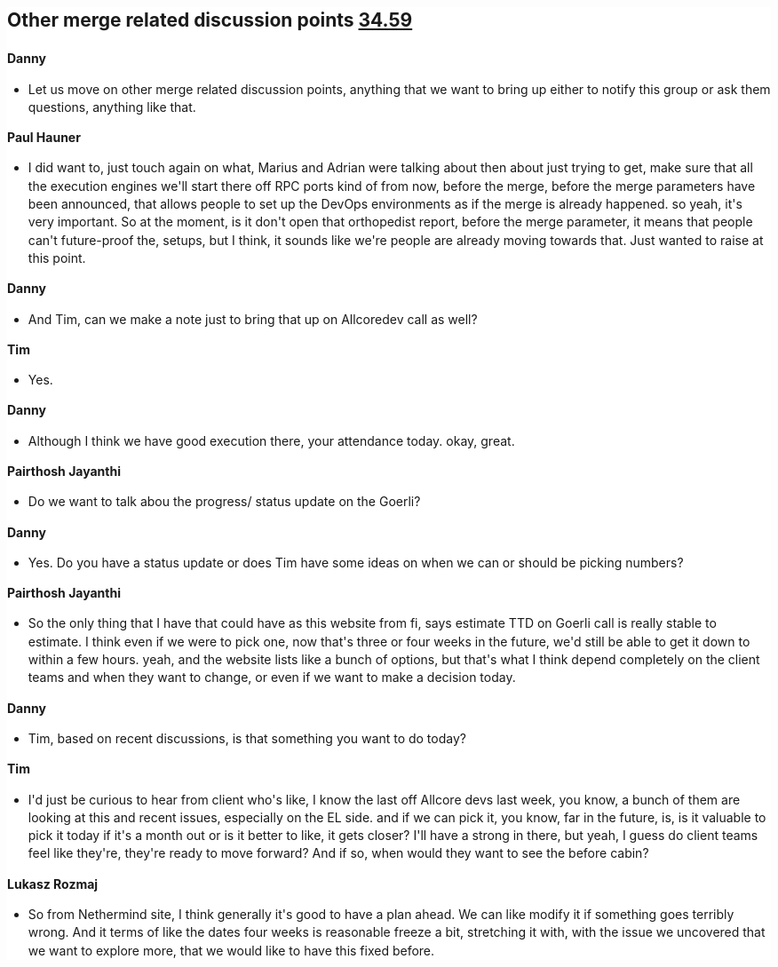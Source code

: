 ##  Other merge related discussion points [34.59](https://youtu.be/yBEPzzeo1a4?t=2097)
**Danny** 
* Let us move on other merge related discussion points, anything that we want to bring up either to notify this group or ask them questions, anything like that. 

**Paul Hauner**
* I did want to, just touch again on what, Marius and Adrian were talking about then about just trying to get, make sure that all the execution engines we'll start there off RPC ports kind of from now, before the merge, before the merge parameters have been announced, that allows people to set up the DevOps environments as if the merge is already happened. so yeah, it's very important. So at the moment, is it don't open that orthopedist report, before the merge parameter, it means that people can't future-proof the, setups, but I think, it sounds like we're people are already moving towards that. Just wanted to raise at this point. 

**Danny**
* And Tim, can we make a note just to bring that up on Allcoredev call as well? 

**Tim**
* Yes. 

**Danny**
* Although I think we have good execution there, your attendance today. okay, great. 

**Pairthosh Jayanthi**
* Do we want to talk abou the progress/ status update on the Goerli?

**Danny**
* Yes. Do you have a status update or does Tim have some ideas on when we can or should be picking numbers? 

**Pairthosh Jayanthi**
* So the only thing that I have that could have as this website from fi, says estimate TTD on Goerli call is really stable to estimate. I think even if we were to pick one, now that's three or four weeks in the future, we'd still be able to get it down to within a few hours. yeah, and the website lists like a bunch of options, but that's what I think depend completely on the client teams and  when they want to change, or even if we want to make a decision today.

**Danny**
* Tim, based on recent discussions, is that something you want to do today?

**Tim**
* I'd just be curious to hear from client who's like, I know the last off Allcore devs last week, you know, a bunch of them are looking at this and recent issues, especially on the EL side. and if we can pick it, you know, far in the future, is, is it valuable to pick it today if it's a month out or is it better to like, it gets closer? I'll have a strong in there, but yeah, I guess do client teams feel like they're, they're ready to move forward? And if so, when would they want to see the before cabin? 

**Lukasz Rozmaj**
* So from Nethermind site, I think generally it's good to have a plan ahead. We can like modify it if something goes terribly wrong. And it terms of like the dates four weeks is reasonable freeze a bit, stretching it with, with the issue we uncovered that we want to explore more, that we would like to have this fixed before. 
